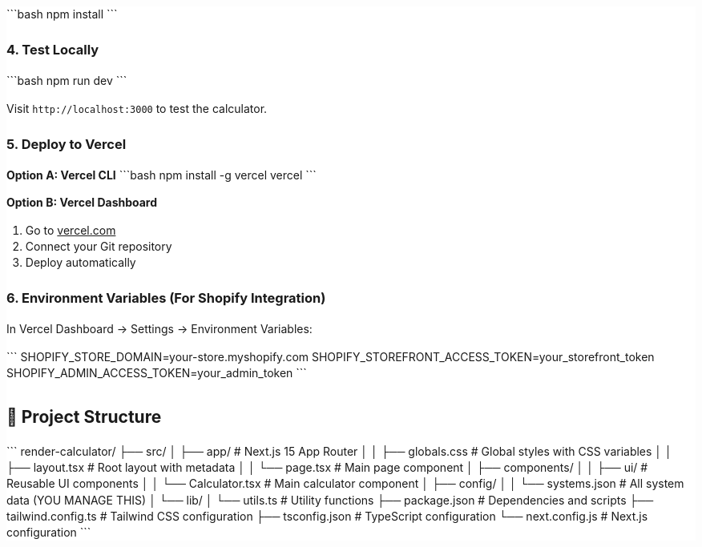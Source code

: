 \`\`\`bash
npm install
\`\`\`

### 4. Test Locally

\`\`\`bash
npm run dev
\`\`\`

Visit `http://localhost:3000` to test the calculator.

### 5. Deploy to Vercel

**Option A: Vercel CLI**
\`\`\`bash
npm install -g vercel
vercel
\`\`\`

**Option B: Vercel Dashboard**
1. Go to [vercel.com](https://vercel.com)
2. Connect your Git repository
3. Deploy automatically

### 6. Environment Variables (For Shopify Integration)

In Vercel Dashboard → Settings → Environment Variables:

\`\`\`
SHOPIFY_STORE_DOMAIN=your-store.myshopify.com
SHOPIFY_STOREFRONT_ACCESS_TOKEN=your_storefront_token
SHOPIFY_ADMIN_ACCESS_TOKEN=your_admin_token
\`\`\`

## 📁 Project Structure

\`\`\`
render-calculator/
├── src/
│   ├── app/                    # Next.js 15 App Router
│   │   ├── globals.css         # Global styles with CSS variables
│   │   ├── layout.tsx          # Root layout with metadata
│   │   └── page.tsx            # Main page component
│   ├── components/
│   │   ├── ui/                 # Reusable UI components
│   │   └── Calculator.tsx      # Main calculator component
│   ├── config/
│   │   └── systems.json        # All system data (YOU MANAGE THIS)
│   └── lib/
│       └── utils.ts            # Utility functions
├── package.json                # Dependencies and scripts
├── tailwind.config.ts          # Tailwind CSS configuration
├── tsconfig.json              # TypeScript configuration
└── next.config.js             # Next.js configuration
\`\`\`
